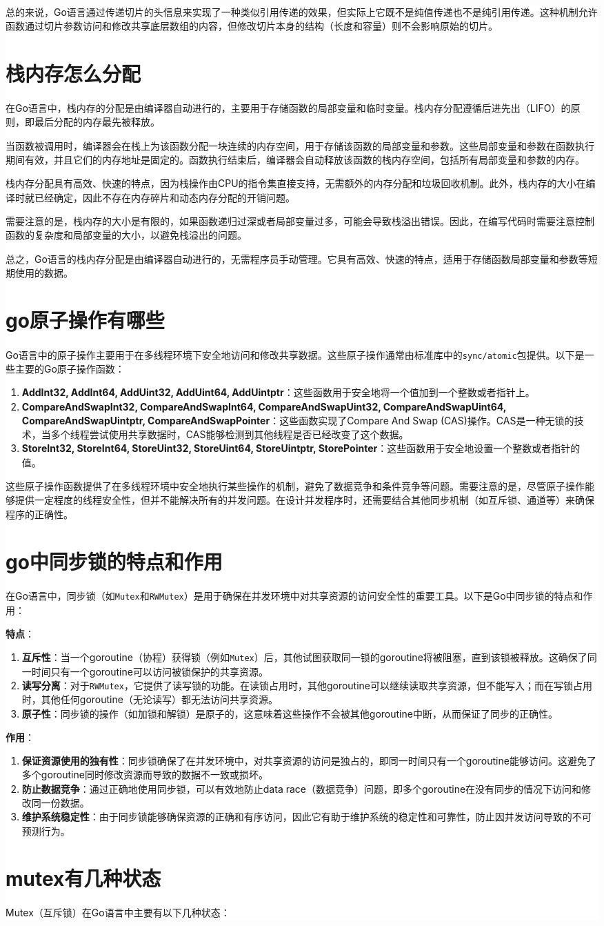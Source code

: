 总的来说，Go语言通过传递切片的头信息来实现了一种类似引用传递的效果，但实际上它既不是纯值传递也不是纯引用传递。这种机制允许函数通过切片参数访问和修改共享底层数组的内容，但修改切片本身的结构（长度和容量）则不会影响原始的切片。

# 栈内存怎么分配

在Go语言中，栈内存的分配是由编译器自动进行的，主要用于存储函数的局部变量和临时变量。栈内存分配遵循后进先出（LIFO）的原则，即最后分配的内存最先被释放。

当函数被调用时，编译器会在栈上为该函数分配一块连续的内存空间，用于存储该函数的局部变量和参数。这些局部变量和参数在函数执行期间有效，并且它们的内存地址是固定的。函数执行结束后，编译器会自动释放该函数的栈内存空间，包括所有局部变量和参数的内存。

栈内存分配具有高效、快速的特点，因为栈操作由CPU的指令集直接支持，无需额外的内存分配和垃圾回收机制。此外，栈内存的大小在编译时就已经确定，因此不存在内存碎片和动态内存分配的开销问题。

需要注意的是，栈内存的大小是有限的，如果函数递归过深或者局部变量过多，可能会导致栈溢出错误。因此，在编写代码时需要注意控制函数的复杂度和局部变量的大小，以避免栈溢出的问题。

总之，Go语言的栈内存分配是由编译器自动进行的，无需程序员手动管理。它具有高效、快速的特点，适用于存储函数局部变量和参数等短期使用的数据。



# go原子操作有哪些

Go语言中的原子操作主要用于在多线程环境下安全地访问和修改共享数据。这些原子操作通常由标准库中的`sync/atomic`包提供。以下是一些主要的Go原子操作函数：

1. **AddInt32, AddInt64, AddUint32, AddUint64, AddUintptr**：这些函数用于安全地将一个值加到一个整数或者指针上。
2. **CompareAndSwapInt32, CompareAndSwapInt64, CompareAndSwapUint32, CompareAndSwapUint64, CompareAndSwapUintptr, CompareAndSwapPointer**：这些函数实现了Compare And Swap (CAS)操作。CAS是一种无锁的技术，当多个线程尝试使用共享数据时，CAS能够检测到其他线程是否已经改变了这个数据。
3. **StoreInt32, StoreInt64, StoreUint32, StoreUint64, StoreUintptr, StorePointer**：这些函数用于安全地设置一个整数或者指针的值。

这些原子操作函数提供了在多线程环境中安全地执行某些操作的机制，避免了数据竞争和条件竞争等问题。需要注意的是，尽管原子操作能够提供一定程度的线程安全性，但并不能解决所有的并发问题。在设计并发程序时，还需要结合其他同步机制（如互斥锁、通道等）来确保程序的正确性。

# go中同步锁的特点和作用

在Go语言中，同步锁（如`Mutex`和`RWMutex`）是用于确保在并发环境中对共享资源的访问安全性的重要工具。以下是Go中同步锁的特点和作用：

**特点**：

1. **互斥性**：当一个goroutine（协程）获得锁（例如`Mutex`）后，其他试图获取同一锁的goroutine将被阻塞，直到该锁被释放。这确保了同一时间只有一个goroutine可以访问被锁保护的共享资源。
2. **读写分离**：对于`RWMutex`，它提供了读写锁的功能。在读锁占用时，其他goroutine可以继续读取共享资源，但不能写入；而在写锁占用时，其他任何goroutine（无论读写）都无法访问共享资源。
3. **原子性**：同步锁的操作（如加锁和解锁）是原子的，这意味着这些操作不会被其他goroutine中断，从而保证了同步的正确性。

**作用**：

1. **保证资源使用的独有性**：同步锁确保了在并发环境中，对共享资源的访问是独占的，即同一时间只有一个goroutine能够访问。这避免了多个goroutine同时修改资源而导致的数据不一致或损坏。
2. **防止数据竞争**：通过正确地使用同步锁，可以有效地防止data race（数据竞争）问题，即多个goroutine在没有同步的情况下访问和修改同一份数据。
3. **维护系统稳定性**：由于同步锁能够确保资源的正确和有序访问，因此它有助于维护系统的稳定性和可靠性，防止因并发访问导致的不可预测行为。

# mutex有几种状态

Mutex（互斥锁）在Go语言中主要有以下几种状态：
